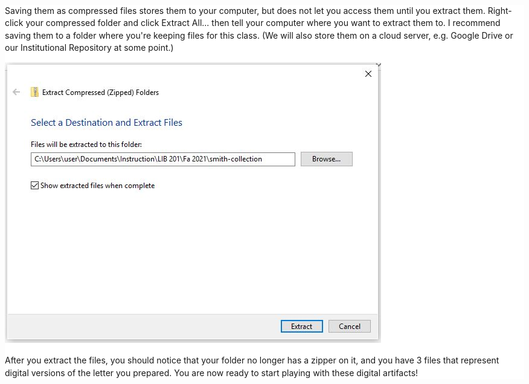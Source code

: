 Saving them as compressed files stores them to your computer, but does not let you access them until you extract them. Right-click your compressed folder and click Extract All... then tell your computer where you want to extract them to. I recommend saving them to a folder where you're keeping files for this class. (We will also store them on a cloud server, e.g. Google Drive or our Institutional Repository at some point.)

![extract files 2 screenshot](https://github.com/hillaryAHR/DLFTeachToolkit3/blob/main/transcribing-images/extract-files-2.JPG)

After you extract the files, you should notice that your folder no longer has a zipper on it, and you have 3 files that represent digital versions of the letter you prepared. You are now ready to start playing with these digital artifacts!
